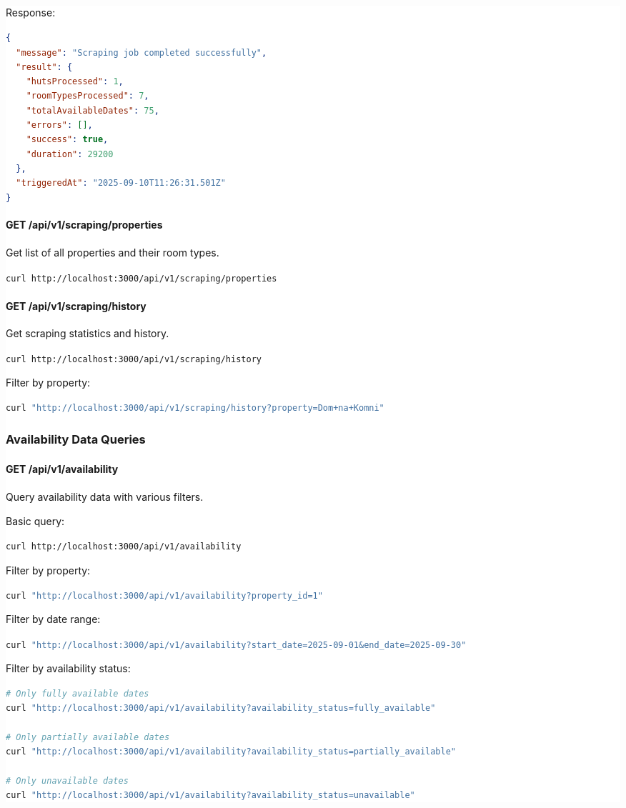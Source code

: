 Response:
```json
{
  "message": "Scraping job completed successfully",
  "result": {
    "hutsProcessed": 1,
    "roomTypesProcessed": 7,
    "totalAvailableDates": 75,
    "errors": [],
    "success": true,
    "duration": 29200
  },
  "triggeredAt": "2025-09-10T11:26:31.501Z"
}
```

#### GET /api/v1/scraping/properties
Get list of all properties and their room types.
```bash
curl http://localhost:3000/api/v1/scraping/properties
```

#### GET /api/v1/scraping/history
Get scraping statistics and history.
```bash
curl http://localhost:3000/api/v1/scraping/history
```

Filter by property:
```bash
curl "http://localhost:3000/api/v1/scraping/history?property=Dom+na+Komni"
```

### Availability Data Queries

#### GET /api/v1/availability
Query availability data with various filters.

Basic query:
```bash
curl http://localhost:3000/api/v1/availability
```

Filter by property:
```bash
curl "http://localhost:3000/api/v1/availability?property_id=1"
```

Filter by date range:
```bash
curl "http://localhost:3000/api/v1/availability?start_date=2025-09-01&end_date=2025-09-30"
```

Filter by availability status:
```bash
# Only fully available dates
curl "http://localhost:3000/api/v1/availability?availability_status=fully_available"

# Only partially available dates
curl "http://localhost:3000/api/v1/availability?availability_status=partially_available"

# Only unavailable dates
curl "http://localhost:3000/api/v1/availability?availability_status=unavailable"
```

